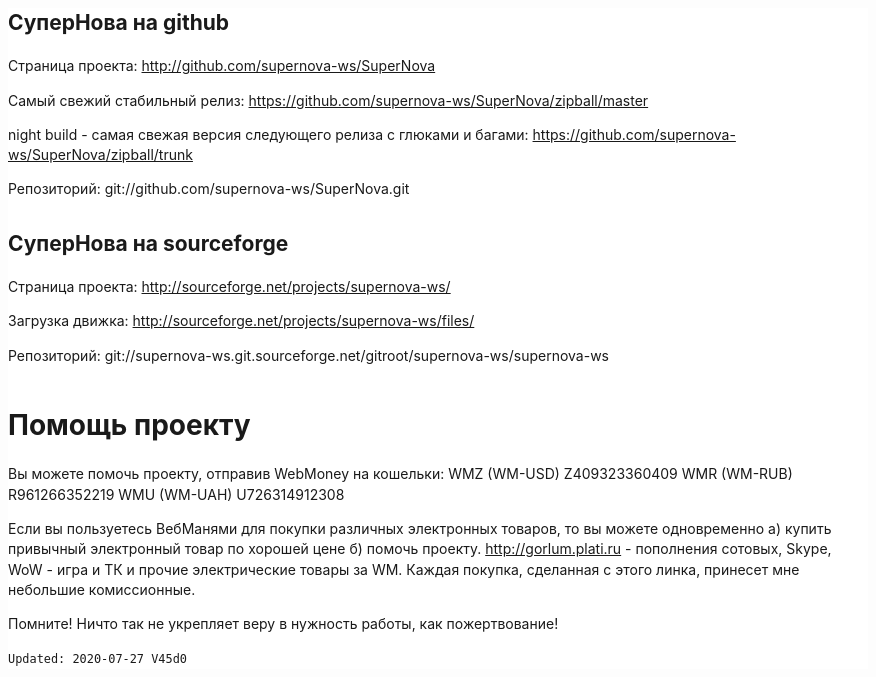 
## СуперНова на github
Страница проекта:
  http://github.com/supernova-ws/SuperNova

Самый свежий стабильный релиз:
  https://github.com/supernova-ws/SuperNova/zipball/master

night build - самая свежая версия следующего релиза с глюками и багами:
  https://github.com/supernova-ws/SuperNova/zipball/trunk

Репозиторий:
  git://github.com/supernova-ws/SuperNova.git


## СуперНова на sourceforge
Страница проекта:
  http://sourceforge.net/projects/supernova-ws/

Загрузка движка:
  http://sourceforge.net/projects/supernova-ws/files/

Репозиторий:
  git://supernova-ws.git.sourceforge.net/gitroot/supernova-ws/supernova-ws



# Помощь проекту
Вы можете помочь проекту, отправив WebMoney на кошельки:
  WMZ (WM-USD) Z409323360409
  WMR (WM-RUB) R961266352219
  WMU (WM-UAH) U726314912308

Если вы пользуетесь ВебМанями для покупки различных электронных товаров, то  вы
можете одновременно
а) купить привычный электронный товар по хорошей цене
б) помочь проекту.
http://gorlum.plati.ru - пополнения сотовых, Skype, WoW - игра и  ТК  и  прочие
электрические товары за WM. Каждая покупка, сделанная с этого  линка,  принесет
мне небольшие комиссионные.

Помните! Ничто так не укрепляет веру в нужность работы, как пожертвование!

~~~~~~~~~~~~~~~~~~~~~~~~~~~~~~~~~~~~~~~~~~~~~~~~~~~~~~~~~~~~~~~~~~~~~~~~~~~~~~~~
Updated: 2020-07-27 V45d0

